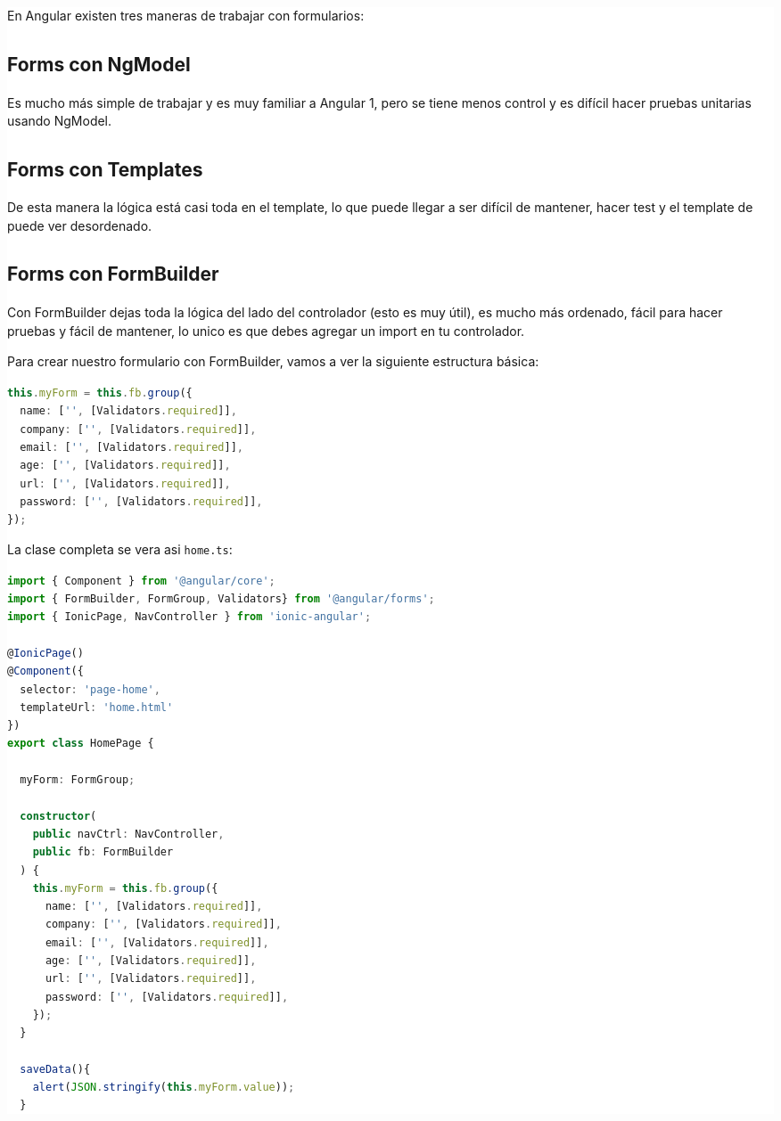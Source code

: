 En Angular existen tres maneras de trabajar con formularios:

## Forms con NgModel

Es mucho más simple de trabajar y es muy familiar a Angular 1, pero se tiene menos control y es difícil hacer pruebas unitarias usando NgModel.

## Forms con Templates

De esta manera la lógica está casi toda en el template, lo que puede llegar a ser difícil de mantener, hacer test y el template de puede ver desordenado.

## Forms con FormBuilder

Con FormBuilder dejas toda la lógica del lado del controlador (esto es muy útil), es mucho más ordenado, fácil para hacer pruebas y fácil de mantener, lo unico es que debes agregar un import en tu controlador.

Para crear nuestro formulario con FormBuilder, vamos a ver la siguiente estructura básica:

```ts
this.myForm = this.fb.group({
  name: ['', [Validators.required]],
  company: ['', [Validators.required]],
  email: ['', [Validators.required]],
  age: ['', [Validators.required]],
  url: ['', [Validators.required]],
  password: ['', [Validators.required]],
});
```

La clase completa se vera asi `home.ts`:

```ts
import { Component } from '@angular/core';
import { FormBuilder, FormGroup, Validators} from '@angular/forms';
import { IonicPage, NavController } from 'ionic-angular';

@IonicPage()
@Component({
  selector: 'page-home',
  templateUrl: 'home.html'
})
export class HomePage {

  myForm: FormGroup;

  constructor(
    public navCtrl: NavController,
    public fb: FormBuilder
  ) {
    this.myForm = this.fb.group({
      name: ['', [Validators.required]],
      company: ['', [Validators.required]],
      email: ['', [Validators.required]],
      age: ['', [Validators.required]],
      url: ['', [Validators.required]],
      password: ['', [Validators.required]],
    });
  }

  saveData(){
    alert(JSON.stringify(this.myForm.value));
  }

```